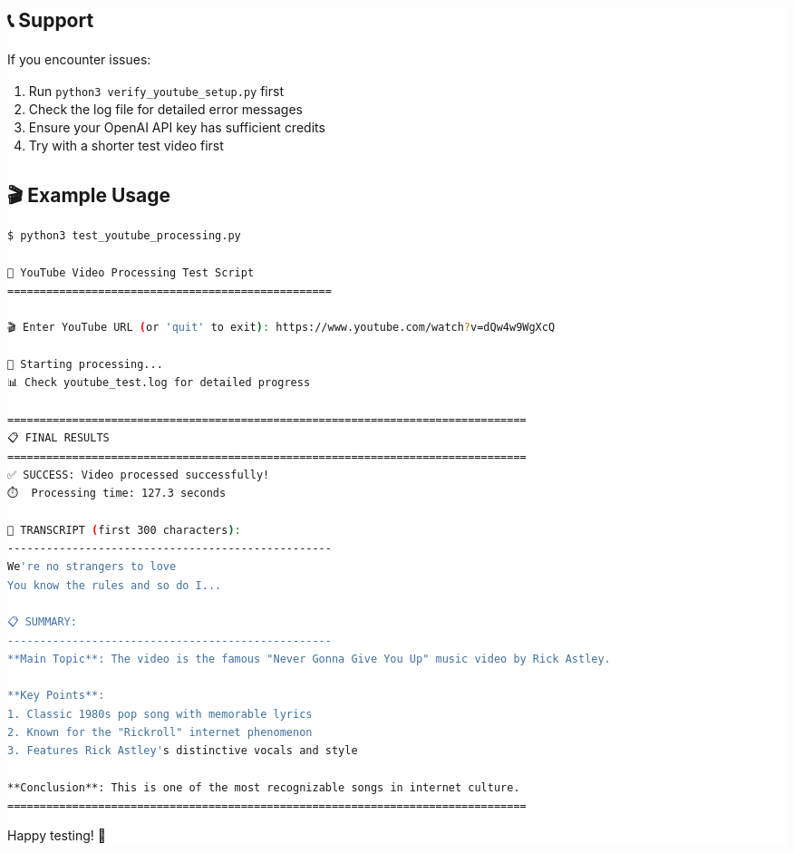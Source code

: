 ## 📞 Support

If you encounter issues:
1. Run `python3 verify_youtube_setup.py` first
2. Check the log file for detailed error messages
3. Ensure your OpenAI API key has sufficient credits
4. Try with a shorter test video first

## 🎬 Example Usage

```bash
$ python3 test_youtube_processing.py

🔬 YouTube Video Processing Test Script
==================================================

🎬 Enter YouTube URL (or 'quit' to exit): https://www.youtube.com/watch?v=dQw4w9WgXcQ

🚀 Starting processing...
📊 Check youtube_test.log for detailed progress

================================================================================
📋 FINAL RESULTS
================================================================================
✅ SUCCESS: Video processed successfully!
⏱️  Processing time: 127.3 seconds

📝 TRANSCRIPT (first 300 characters):
--------------------------------------------------
We're no strangers to love
You know the rules and so do I...

📋 SUMMARY:
--------------------------------------------------
**Main Topic**: The video is the famous "Never Gonna Give You Up" music video by Rick Astley.

**Key Points**:
1. Classic 1980s pop song with memorable lyrics
2. Known for the "Rickroll" internet phenomenon
3. Features Rick Astley's distinctive vocals and style

**Conclusion**: This is one of the most recognizable songs in internet culture.
================================================================================
```

Happy testing! 🎉